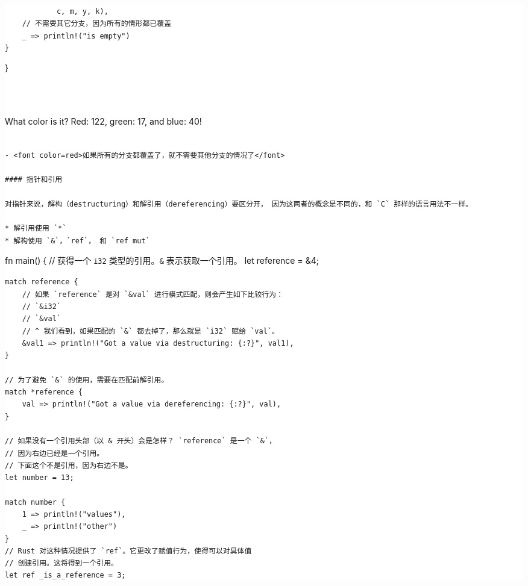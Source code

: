                 c, m, y, k),
        // 不需要其它分支，因为所有的情形都已覆盖
        _ => println!("is empty")
    }
}
```



```
What color is it?
Red: 122, green: 17, and blue: 40!
```

- <font color=red>如果所有的分支都覆盖了，就不需要其他分支的情况了</font>

#### 指针和引用

对指针来说，解构（destructuring）和解引用（dereferencing）要区分开， 因为这两者的概念是不同的，和 `C` 那样的语言用法不一样。

* 解引用使用 `*`
* 解构使用 `&`，`ref`， 和 `ref mut`

```
fn main() {
    // 获得一个 `i32` 类型的引用。`&` 表示获取一个引用。
    let reference = &4;

    match reference {
        // 如果 `reference` 是对 `&val` 进行模式匹配，则会产生如下比较行为：
        // `&i32`
        // `&val`
        // ^ 我们看到，如果匹配的 `&` 都去掉了，那么就是 `i32` 赋给 `val`。
        &val1 => println!("Got a value via destructuring: {:?}", val1),
    }

    // 为了避免 `&` 的使用，需要在匹配前解引用。
    match *reference {
        val => println!("Got a value via dereferencing: {:?}", val),
    }

    // 如果没有一个引用头部（以 & 开头）会是怎样？ `reference` 是一个 `&`，
    // 因为右边已经是一个引用。
    // 下面这个不是引用，因为右边不是。
    let number = 13;

    match number {
        1 => println!("values"),
        _ => println!("other")
    }
    // Rust 对这种情况提供了 `ref`。它更改了赋值行为，使得可以对具体值
    // 创建引用。这将得到一个引用。
    let ref _is_a_reference = 3;
